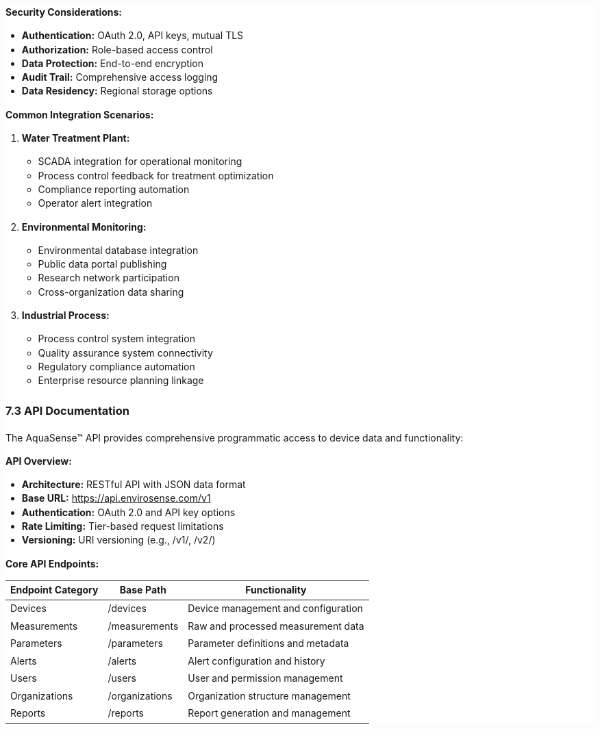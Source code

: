 **Security Considerations:**

- **Authentication:** OAuth 2.0, API keys, mutual TLS
- **Authorization:** Role-based access control
- **Data Protection:** End-to-end encryption
- **Audit Trail:** Comprehensive access logging
- **Data Residency:** Regional storage options

**Common Integration Scenarios:**

1. **Water Treatment Plant:**
   - SCADA integration for operational monitoring
   - Process control feedback for treatment optimization
   - Compliance reporting automation
   - Operator alert integration

2. **Environmental Monitoring:**
   - Environmental database integration
   - Public data portal publishing
   - Research network participation
   - Cross-organization data sharing

3. **Industrial Process:**
   - Process control system integration
   - Quality assurance system connectivity
   - Regulatory compliance automation
   - Enterprise resource planning linkage

### 7.3 API Documentation

The AquaSense™ API provides comprehensive programmatic access to device data and functionality:

**API Overview:**

- **Architecture:** RESTful API with JSON data format
- **Base URL:** https://api.envirosense.com/v1
- **Authentication:** OAuth 2.0 and API key options
- **Rate Limiting:** Tier-based request limitations
- **Versioning:** URI versioning (e.g., /v1/, /v2/)

**Core API Endpoints:**

| Endpoint Category | Base Path | Functionality |
|-------------------|-----------|---------------|
| Devices | /devices | Device management and configuration |
| Measurements | /measurements | Raw and processed measurement data |
| Parameters | /parameters | Parameter definitions and metadata |
| Alerts | /alerts | Alert configuration and history |
| Users | /users | User and permission management |
| Organizations | /organizations | Organization structure management |
| Reports | /reports | Report generation and management |
